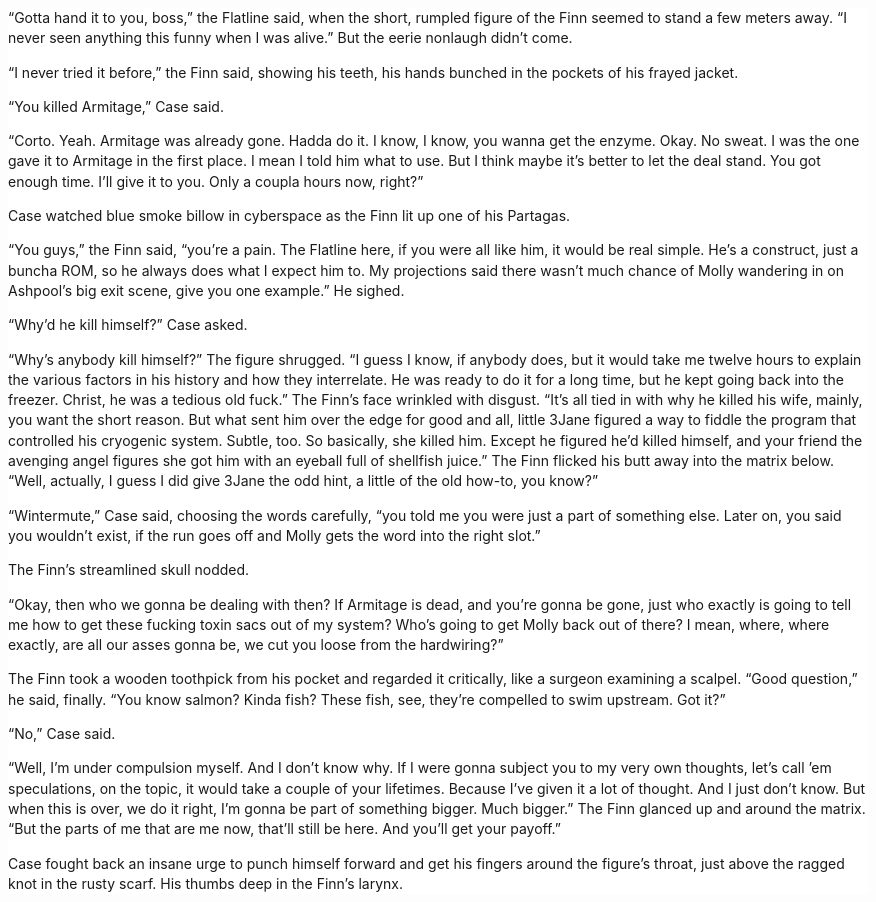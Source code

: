 “Gotta hand it to you, boss,” the Flatline said, when the short, rumpled figure of the Finn seemed to stand a few meters away. “I never seen anything this funny when I was alive.” But the eerie nonlaugh didn’t come.

“I never tried it before,” the Finn said, showing his teeth, his hands bunched in the pockets of his frayed jacket.

“You killed Armitage,” Case said.

“Corto. Yeah. Armitage was already gone. Hadda do it. I know, I know, you wanna get the enzyme. Okay. No sweat. I was the one gave it to Armitage in the first place. I mean I told him what to use. But I think maybe it’s better to let the deal stand. You got enough time. I’ll give it to you. Only a coupla hours now, right?”

Case watched blue smoke billow in cyberspace as the Finn lit up one of his Partagas.

“You guys,” the Finn said, “you’re a pain. The Flatline here, if you were all like him, it would be real simple. He’s a construct, just a buncha ROM, so he always does what I expect him to. My projections said there wasn’t much chance of Molly wandering in on Ashpool’s big exit scene, give you one example.” He sighed.

“Why’d he kill himself?” Case asked.

“Why’s anybody kill himself?” The figure shrugged. “I guess I know, if anybody does, but it would take me twelve hours to explain the various factors in his history and how they interrelate. He was ready to do it for a long time, but he kept going back into the freezer. Christ, he was a tedious old fuck.” The Finn’s face wrinkled with disgust. “It’s all tied in with why he killed his wife, mainly, you want the short reason. But what sent him over the edge for good and all, little 3Jane figured a way to fiddle the program that controlled his cryogenic system. Subtle, too. So basically, she killed him. Except he figured he’d killed himself, and your friend the avenging angel figures she got him with an eyeball full of shellfish juice.” The Finn flicked his butt away into the matrix below. “Well, actually, I guess I did give 3Jane the odd hint, a little of the old how-to, you know?”

“Wintermute,” Case said, choosing the words carefully, “you told me you were just a part of something else. Later on, you said you wouldn’t exist, if the run goes off and Molly gets the word into the right slot.”

The Finn’s streamlined skull nodded.

“Okay, then who we gonna be dealing with then? If Armitage is dead, and you’re gonna be gone, just who exactly is going to tell me how to get these fucking toxin sacs out of my system? Who’s going to get Molly back out of there? I mean, where, where exactly, are all our asses gonna be, we cut you loose from the hardwiring?”

The Finn took a wooden toothpick from his pocket and regarded it critically, like a surgeon examining a scalpel. “Good question,” he said, finally. “You know salmon? Kinda fish? These fish, see, they’re compelled to swim upstream. Got it?”

“No,” Case said.

“Well, I’m under compulsion myself. And I don’t know why. If I were gonna subject you to my very own thoughts, let’s call ’em speculations, on the topic, it would take a couple of your lifetimes. Because I’ve given it a lot of thought. And I just don’t know. But when this is over, we do it right, I’m gonna be part of something bigger. Much bigger.” The Finn glanced up and around the matrix. “But the parts of me that are me now, that’ll still be here. And you’ll get your payoff.”

Case fought back an insane urge to punch himself forward and get his fingers around the figure’s throat, just above the ragged knot in the rusty scarf. His thumbs deep in the Finn’s larynx.
